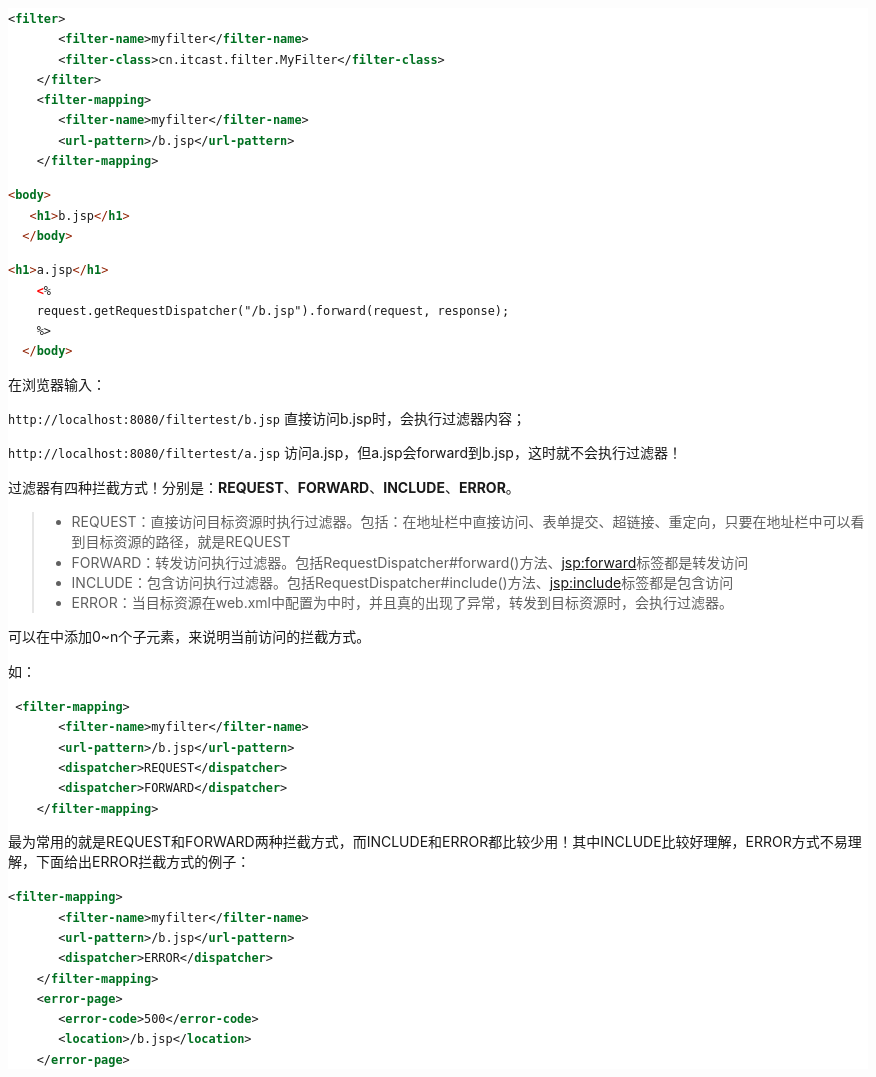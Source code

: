 ```xml
<filter>
       <filter-name>myfilter</filter-name>
       <filter-class>cn.itcast.filter.MyFilter</filter-class>
    </filter>
    <filter-mapping>
       <filter-name>myfilter</filter-name>
       <url-pattern>/b.jsp</url-pattern>
    </filter-mapping>
```

```html
<body>
   <h1>b.jsp</h1>
  </body>
```

```html
<h1>a.jsp</h1>
    <%
    request.getRequestDispatcher("/b.jsp").forward(request, response);
    %>
  </body>
```

在浏览器输入：

`http://localhost:8080/filtertest/b.jsp`  直接访问b.jsp时，会执行过滤器内容；

`http://localhost:8080/filtertest/a.jsp` 访问a.jsp，但a.jsp会forward到b.jsp，这时就不会执行过滤器！



过滤器有四种拦截方式！分别是：**REQUEST**、**FORWARD**、**INCLUDE**、**ERROR**。

> + REQUEST：直接访问目标资源时执行过滤器。包括：在地址栏中直接访问、表单提交、超链接、重定向，只要在地址栏中可以看到目标资源的路径，就是REQUEST
> + FORWARD：转发访问执行过滤器。包括RequestDispatcher#forward()方法、<jsp:forward>标签都是转发访问
> + INCLUDE：包含访问执行过滤器。包括RequestDispatcher#include()方法、<jsp:include>标签都是包含访问
> + ERROR：当目标资源在web.xml中配置为<error-page>中时，并且真的出现了异常，转发到目标资源时，会执行过滤器。

可以在<filter-mapping>中添加0~n个<dispatcher>子元素，来说明当前访问的拦截方式。

如：

```xml
 <filter-mapping>
       <filter-name>myfilter</filter-name>
       <url-pattern>/b.jsp</url-pattern>
       <dispatcher>REQUEST</dispatcher>
       <dispatcher>FORWARD</dispatcher>
    </filter-mapping>
```

最为常用的就是REQUEST和FORWARD两种拦截方式，而INCLUDE和ERROR都比较少用！其中INCLUDE比较好理解，ERROR方式不易理解，下面给出ERROR拦截方式的例子：

```xml
<filter-mapping>
       <filter-name>myfilter</filter-name>
       <url-pattern>/b.jsp</url-pattern>
       <dispatcher>ERROR</dispatcher>
    </filter-mapping>
    <error-page>
       <error-code>500</error-code>
       <location>/b.jsp</location>
    </error-page>
```
